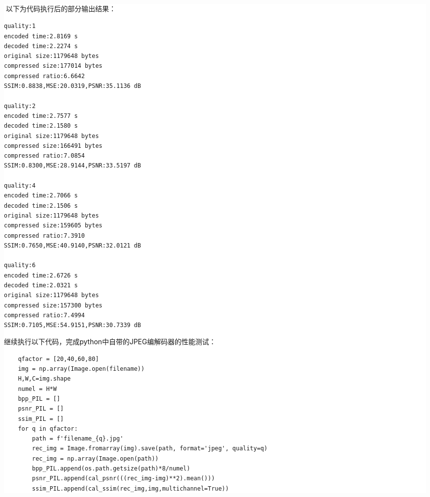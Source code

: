 ​		以下为代码执行后的部分输出结果：

```
quality:1
encoded time:2.8169 s
decoded time:2.2274 s
original size:1179648 bytes
compressed size:177014 bytes
compressed ratio:6.6642
SSIM:0.8838,MSE:20.0319,PSNR:35.1136 dB

quality:2
encoded time:2.7577 s
decoded time:2.1580 s
original size:1179648 bytes
compressed size:166491 bytes
compressed ratio:7.0854
SSIM:0.8300,MSE:28.9144,PSNR:33.5197 dB

quality:4
encoded time:2.7066 s
decoded time:2.1506 s
original size:1179648 bytes
compressed size:159605 bytes
compressed ratio:7.3910
SSIM:0.7650,MSE:40.9140,PSNR:32.0121 dB

quality:6
encoded time:2.6726 s
decoded time:2.0321 s
original size:1179648 bytes
compressed size:157300 bytes
compressed ratio:7.4994
SSIM:0.7105,MSE:54.9151,PSNR:30.7339 dB
```

继续执行以下代码，完成python中自带的JPEG编解码器的性能测试： 

```
    qfactor = [20,40,60,80]
    img = np.array(Image.open(filename))
    H,W,C=img.shape
    numel = H*W
    bpp_PIL = []
    psnr_PIL = []
    ssim_PIL = []
    for q in qfactor:
        path = f'filename_{q}.jpg'
        rec_img = Image.fromarray(img).save(path, format='jpeg', quality=q)
        rec_img = np.array(Image.open(path))
        bpp_PIL.append(os.path.getsize(path)*8/numel)
        psnr_PIL.append(cal_psnr(((rec_img-img)**2).mean()))
        ssim_PIL.append(cal_ssim(rec_img,img,multichannel=True))
```
